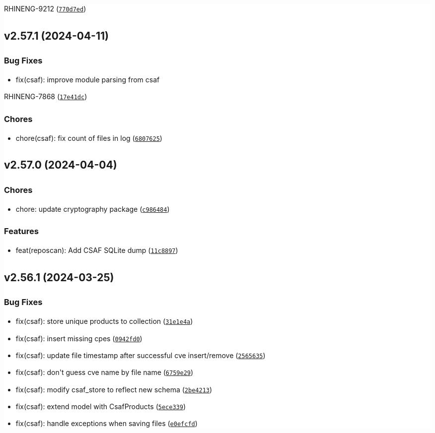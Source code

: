 RHINENG-9212 ([`770d7ed`](https://github.com/RedHatInsights/vmaas/commit/770d7ed5e78056f062ce4a4e9bc039adc59d9e36))


## v2.57.1 (2024-04-11)

### Bug Fixes

* fix(csaf): improve module parsing from csaf

RHINENG-7868 ([`17e41dc`](https://github.com/RedHatInsights/vmaas/commit/17e41dc31acedc69675ddba522b5ed9534b39316))

### Chores

* chore(csaf): fix count of files in log ([`6807625`](https://github.com/RedHatInsights/vmaas/commit/68076251a9e84a7160058216bc388320ca47b839))


## v2.57.0 (2024-04-04)

### Chores

* chore: update cryptography package ([`c986484`](https://github.com/RedHatInsights/vmaas/commit/c9864849e8b59ac021b677fea8a9baf506faf275))

### Features

* feat(reposcan): Add CSAF SQLite dump ([`11c8897`](https://github.com/RedHatInsights/vmaas/commit/11c88979f63282bfdc76b88958ce40246ffd6e93))


## v2.56.1 (2024-03-25)

### Bug Fixes

* fix(csaf): store unique products to collection ([`31e1e4a`](https://github.com/RedHatInsights/vmaas/commit/31e1e4a8cba3841a7fcd9a6a197b2ba54af4e2eb))

* fix(csaf): insert missing cpes ([`0942fd0`](https://github.com/RedHatInsights/vmaas/commit/0942fd01eebe6beda5c7e14a49fe547e812ecede))

* fix(csaf): update file timestamp after successful cve insert/remove ([`2565635`](https://github.com/RedHatInsights/vmaas/commit/25656356bdb5b0ed2ff6e9b4d236f70191b4cd6e))

* fix(csaf): don't guess cve name by file name ([`6759e29`](https://github.com/RedHatInsights/vmaas/commit/6759e29aeab60134c516765fc21e489ff8276154))

* fix(csaf): modify csaf_store to reflect new schema ([`2be4213`](https://github.com/RedHatInsights/vmaas/commit/2be42138f5f249c254eca62a8aaee9e44a7b11ca))

* fix(csaf): extend model with CsafProducts ([`5ece339`](https://github.com/RedHatInsights/vmaas/commit/5ece339e5b98a5bdd4d8e0d086cc38133c6cb4bd))

* fix(csaf): handle exceptions when saving files ([`e0efcfd`](https://github.com/RedHatInsights/vmaas/commit/e0efcfd4a88ca0ebbe45efc976e727c097afc449))
